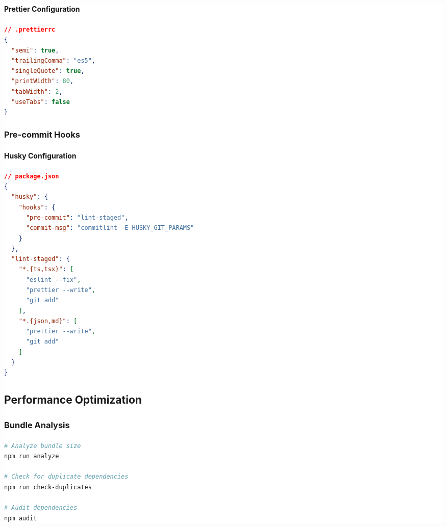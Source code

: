 #### Prettier Configuration
```json
// .prettierrc
{
  "semi": true,
  "trailingComma": "es5",
  "singleQuote": true,
  "printWidth": 80,
  "tabWidth": 2,
  "useTabs": false
}
```

### Pre-commit Hooks

#### Husky Configuration
```json
// package.json
{
  "husky": {
    "hooks": {
      "pre-commit": "lint-staged",
      "commit-msg": "commitlint -E HUSKY_GIT_PARAMS"
    }
  },
  "lint-staged": {
    "*.{ts,tsx}": [
      "eslint --fix",
      "prettier --write",
      "git add"
    ],
    "*.{json,md}": [
      "prettier --write",
      "git add"
    ]
  }
}
```

## Performance Optimization

### Bundle Analysis
```bash
# Analyze bundle size
npm run analyze

# Check for duplicate dependencies
npm run check-duplicates

# Audit dependencies
npm audit
```
